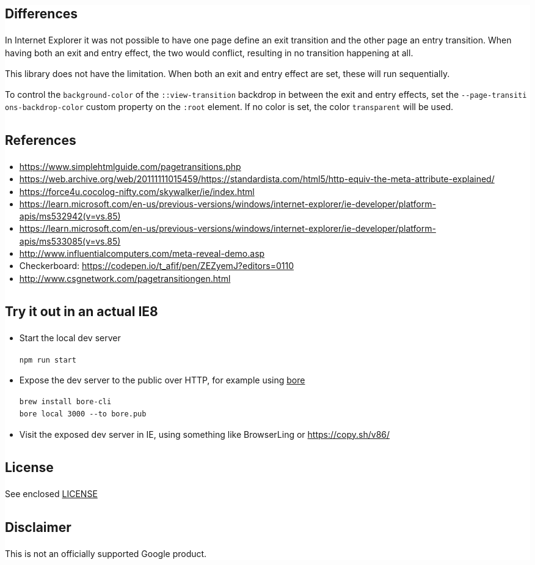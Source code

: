 ## Differences

In Internet Explorer it was not possible to have one page define an exit transition and the other page an entry transition. When having both an exit and entry effect, the two would conflict, resulting in no transition happening at all.

This library does not have the limitation. When both an exit and entry effect are set, these will run sequentially.

To control the `background-color` of the `::view-transition` backdrop in between the exit and entry effects, set the `--page-transitions-backdrop-color` custom property on the `:root` element. If no color is set, the color `transparent` will be used.

## References

- https://www.simplehtmlguide.com/pagetransitions.php
- https://web.archive.org/web/20111111015459/https://standardista.com/html5/http-equiv-the-meta-attribute-explained/
- https://force4u.cocolog-nifty.com/skywalker/ie/index.html
- https://learn.microsoft.com/en-us/previous-versions/windows/internet-explorer/ie-developer/platform-apis/ms532942(v=vs.85)
- https://learn.microsoft.com/en-us/previous-versions/windows/internet-explorer/ie-developer/platform-apis/ms533085(v=vs.85)
- http://www.influentialcomputers.com/meta-reveal-demo.asp
- Checkerboard: https://codepen.io/t_afif/pen/ZEZyemJ?editors=0110 
- http://www.csgnetwork.com/pagetransitiongen.html

## Try it out in an actual IE8

- Start the local dev server

    ```
    npm run start
    ```

- Expose the dev server to the public over HTTP, for example using [bore](http://bore.pub)

    ```
    brew install bore-cli
    bore local 3000 --to bore.pub
    ```

- Visit the exposed dev server in IE, using something like BrowserLing or https://copy.sh/v86/

## License

See enclosed [LICENSE](./LICENSE)

## Disclaimer

 This is not an officially supported Google product.
 
